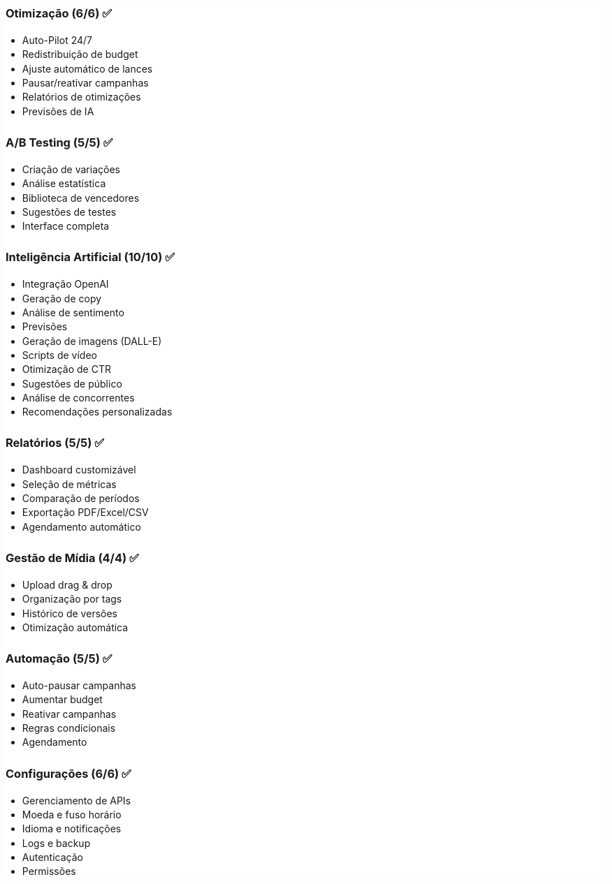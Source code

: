 ### **Otimização (6/6) ✅**
- Auto-Pilot 24/7
- Redistribuição de budget
- Ajuste automático de lances
- Pausar/reativar campanhas
- Relatórios de otimizações
- Previsões de IA

### **A/B Testing (5/5) ✅**
- Criação de variações
- Análise estatística
- Biblioteca de vencedores
- Sugestões de testes
- Interface completa

### **Inteligência Artificial (10/10) ✅**
- Integração OpenAI
- Geração de copy
- Análise de sentimento
- Previsões
- Geração de imagens (DALL-E)
- Scripts de vídeo
- Otimização de CTR
- Sugestões de público
- Análise de concorrentes
- Recomendações personalizadas

### **Relatórios (5/5) ✅**
- Dashboard customizável
- Seleção de métricas
- Comparação de períodos
- Exportação PDF/Excel/CSV
- Agendamento automático

### **Gestão de Mídia (4/4) ✅**
- Upload drag & drop
- Organização por tags
- Histórico de versões
- Otimização automática

### **Automação (5/5) ✅**
- Auto-pausar campanhas
- Aumentar budget
- Reativar campanhas
- Regras condicionais
- Agendamento

### **Configurações (6/6) ✅**
- Gerenciamento de APIs
- Moeda e fuso horário
- Idioma e notificações
- Logs e backup
- Autenticação
- Permissões

